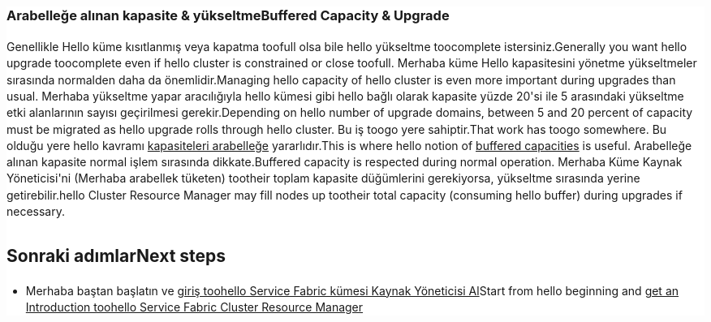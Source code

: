 ### <a name="buffered-capacity--upgrade"></a><span data-ttu-id="8b1c3-245">Arabelleğe alınan kapasite & yükseltme</span><span class="sxs-lookup"><span data-stu-id="8b1c3-245">Buffered Capacity & Upgrade</span></span>
<span data-ttu-id="8b1c3-246">Genellikle Hello küme kısıtlanmış veya kapatma toofull olsa bile hello yükseltme toocomplete istersiniz.</span><span class="sxs-lookup"><span data-stu-id="8b1c3-246">Generally you want hello upgrade toocomplete even if hello cluster is constrained or close toofull.</span></span> <span data-ttu-id="8b1c3-247">Merhaba küme Hello kapasitesini yönetme yükseltmeler sırasında normalden daha da önemlidir.</span><span class="sxs-lookup"><span data-stu-id="8b1c3-247">Managing hello capacity of hello cluster is even more important during upgrades than usual.</span></span> <span data-ttu-id="8b1c3-248">Merhaba yükseltme yapar aracılığıyla hello kümesi gibi hello bağlı olarak kapasite yüzde 20'si ile 5 arasındaki yükseltme etki alanlarının sayısı geçirilmesi gerekir.</span><span class="sxs-lookup"><span data-stu-id="8b1c3-248">Depending on hello number of upgrade domains, between 5 and 20 percent of capacity must be migrated as hello upgrade rolls through hello cluster.</span></span> <span data-ttu-id="8b1c3-249">Bu iş toogo yere sahiptir.</span><span class="sxs-lookup"><span data-stu-id="8b1c3-249">That work has toogo somewhere.</span></span> <span data-ttu-id="8b1c3-250">Bu olduğu yere hello kavramı [kapasiteleri arabelleğe](service-fabric-cluster-resource-manager-cluster-description.md#buffered-capacity) yararlıdır.</span><span class="sxs-lookup"><span data-stu-id="8b1c3-250">This is where hello notion of [buffered capacities](service-fabric-cluster-resource-manager-cluster-description.md#buffered-capacity) is useful.</span></span> <span data-ttu-id="8b1c3-251">Arabelleğe alınan kapasite normal işlem sırasında dikkate.</span><span class="sxs-lookup"><span data-stu-id="8b1c3-251">Buffered capacity is respected during normal operation.</span></span> <span data-ttu-id="8b1c3-252">Merhaba Küme Kaynak Yöneticisi'ni (Merhaba arabellek tüketen) tootheir toplam kapasite düğümlerini gerekiyorsa, yükseltme sırasında yerine getirebilir.</span><span class="sxs-lookup"><span data-stu-id="8b1c3-252">hello Cluster Resource Manager may fill nodes up tootheir total capacity (consuming hello buffer) during upgrades if necessary.</span></span>

## <a name="next-steps"></a><span data-ttu-id="8b1c3-253">Sonraki adımlar</span><span class="sxs-lookup"><span data-stu-id="8b1c3-253">Next steps</span></span>
* <span data-ttu-id="8b1c3-254">Merhaba baştan başlatın ve [giriş toohello Service Fabric kümesi Kaynak Yöneticisi Al](service-fabric-cluster-resource-manager-introduction.md)</span><span class="sxs-lookup"><span data-stu-id="8b1c3-254">Start from hello beginning and [get an Introduction toohello Service Fabric Cluster Resource Manager](service-fabric-cluster-resource-manager-introduction.md)</span></span>
